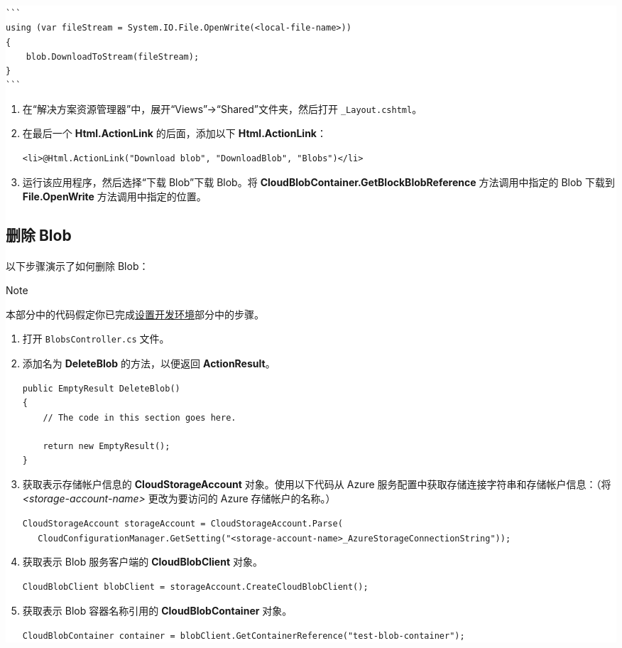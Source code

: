     ```
    using (var fileStream = System.IO.File.OpenWrite(<local-file-name>))
    {
        blob.DownloadToStream(fileStream);
    }
    ```

1. 在“解决方案资源管理器”中，展开“Views”->“Shared”文件夹，然后打开 `_Layout.cshtml`。

1. 在最后一个 **Html.ActionLink** 的后面，添加以下 **Html.ActionLink**：

    ```
    <li>@Html.ActionLink("Download blob", "DownloadBlob", "Blobs")</li>
    ```

1. 运行该应用程序，然后选择“下载 Blob”下载 Blob。将 **CloudBlobContainer.GetBlockBlobReference** 方法调用中指定的 Blob 下载到 **File.OpenWrite** 方法调用中指定的位置。

## 删除 Blob

以下步骤演示了如何删除 Blob：

> [!NOTE]
> 本部分中的代码假定你已完成[设置开发环境](#set-up-the-development-environment)部分中的步骤。

1. 打开 `BlobsController.cs` 文件。

1. 添加名为 **DeleteBlob** 的方法，以便返回 **ActionResult**。

    ```
    public EmptyResult DeleteBlob()
    {
        // The code in this section goes here.

        return new EmptyResult();
    }
    ```

1. 获取表示存储帐户信息的 **CloudStorageAccount** 对象。使用以下代码从 Azure 服务配置中获取存储连接字符串和存储帐户信息：（将 *&lt;storage-account-name\>* 更改为要访问的 Azure 存储帐户的名称。）

    ```
    CloudStorageAccount storageAccount = CloudStorageAccount.Parse(
       CloudConfigurationManager.GetSetting("<storage-account-name>_AzureStorageConnectionString"));
    ```

1. 获取表示 Blob 服务客户端的 **CloudBlobClient** 对象。

    ```
    CloudBlobClient blobClient = storageAccount.CreateCloudBlobClient();
    ```

1. 获取表示 Blob 容器名称引用的 **CloudBlobContainer** 对象。

    ```
    CloudBlobContainer container = blobClient.GetContainerReference("test-blob-container");
    ```
